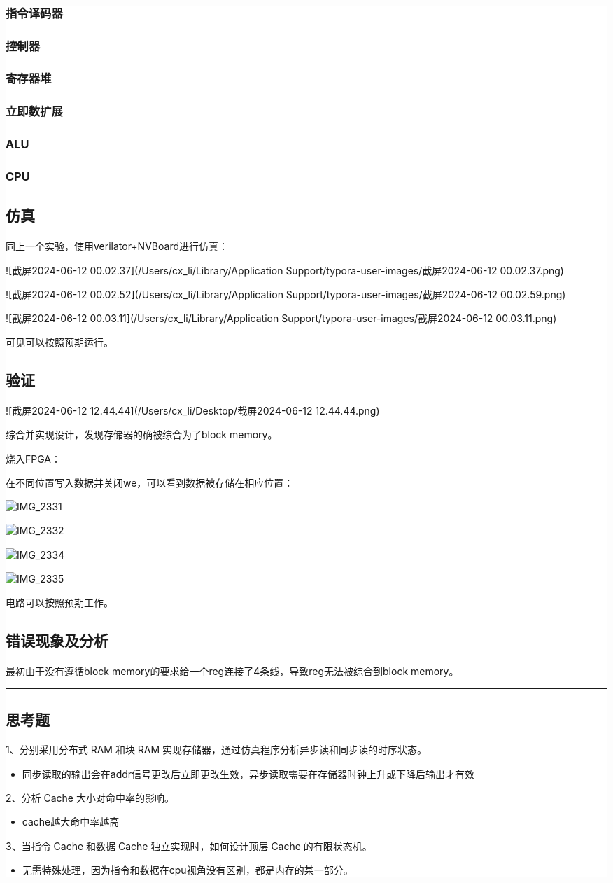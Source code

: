 ### 指令译码器

### 控制器

### 寄存器堆

### 立即数扩展

### ALU

### CPU



## 仿真

同上一个实验，使用verilator+NVBoard进行仿真：

![截屏2024-06-12 00.02.37](/Users/cx_li/Library/Application Support/typora-user-images/截屏2024-06-12 00.02.37.png)

![截屏2024-06-12 00.02.52](/Users/cx_li/Library/Application Support/typora-user-images/截屏2024-06-12 00.02.59.png)

![截屏2024-06-12 00.03.11](/Users/cx_li/Library/Application Support/typora-user-images/截屏2024-06-12 00.03.11.png)

可见可以按照预期运行。

## 验证

![截屏2024-06-12 12.44.44](/Users/cx_li/Desktop/截屏2024-06-12 12.44.44.png)

综合并实现设计，发现存储器的确被综合为了block memory。

烧入FPGA：

在不同位置写入数据并关闭we，可以看到数据被存储在相应位置：

![IMG_2331](/Users/cx_li/Documents/Github/digitalLogic_Lab/digital_logic_exp/lab7/report/IMG_2331.jpeg)

![IMG_2332](/Users/cx_li/Documents/Github/digitalLogic_Lab/digital_logic_exp/lab7/report/IMG_2332.jpeg)

![IMG_2334](/Users/cx_li/Documents/Github/digitalLogic_Lab/digital_logic_exp/lab7/report/IMG_2334.jpeg)

![IMG_2335](/Users/cx_li/Documents/Github/digitalLogic_Lab/digital_logic_exp/lab7/report/IMG_2335.jpeg)

电路可以按照预期工作。

## 错误现象及分析

最初由于没有遵循block memory的要求给一个reg连接了4条线，导致reg无法被综合到block memory。

---

## 思考题

1、分别采用分布式 RAM 和块 RAM 实现存储器，通过仿真程序分析异步读和同步读的时序状态。

- 同步读取的输出会在addr信号更改后立即更改生效，异步读取需要在存储器时钟上升或下降后输出才有效

2、分析 Cache 大小对命中率的影响。

- cache越大命中率越高

3、当指令 Cache 和数据 Cache 独立实现时，如何设计顶层 Cache 的有限状态机。

- 无需特殊处理，因为指令和数据在cpu视角没有区别，都是内存的某一部分。
